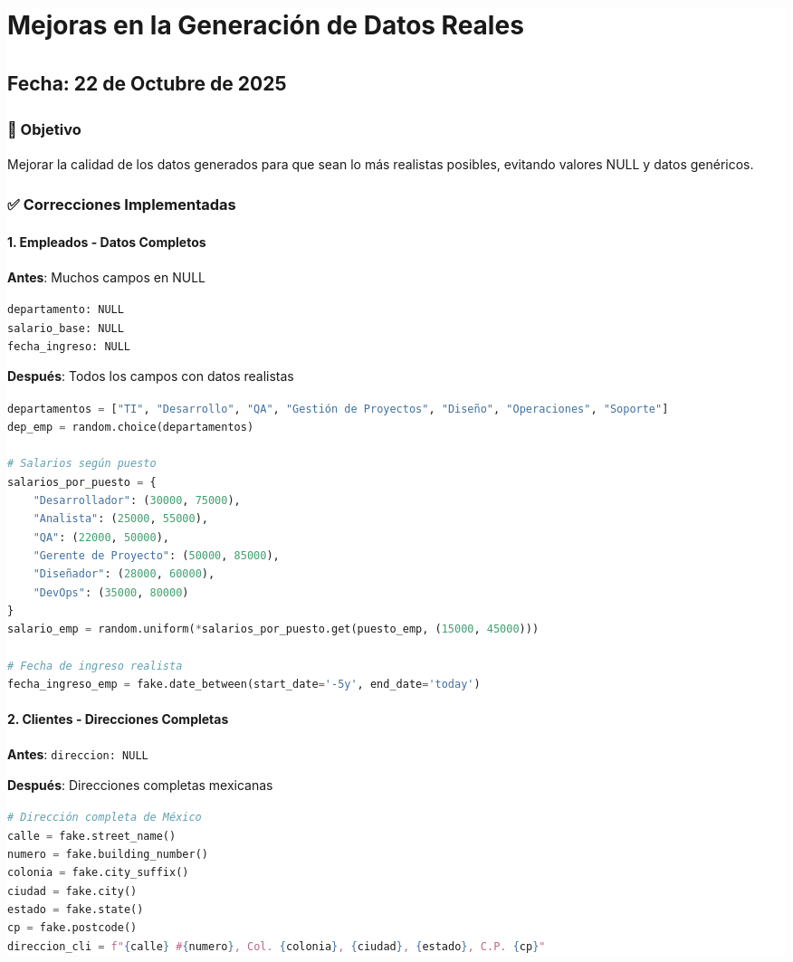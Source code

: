 # Mejoras en la Generación de Datos Reales

## Fecha: 22 de Octubre de 2025

### 🎯 Objetivo
Mejorar la calidad de los datos generados para que sean lo más realistas posibles, evitando valores NULL y datos genéricos.

### ✅ Correcciones Implementadas

#### 1. **Empleados - Datos Completos**
**Antes**: Muchos campos en NULL
```
departamento: NULL
salario_base: NULL  
fecha_ingreso: NULL
```

**Después**: Todos los campos con datos realistas
```python
departamentos = ["TI", "Desarrollo", "QA", "Gestión de Proyectos", "Diseño", "Operaciones", "Soporte"]
dep_emp = random.choice(departamentos)

# Salarios según puesto
salarios_por_puesto = {
    "Desarrollador": (30000, 75000),
    "Analista": (25000, 55000),
    "QA": (22000, 50000),
    "Gerente de Proyecto": (50000, 85000),
    "Diseñador": (28000, 60000),
    "DevOps": (35000, 80000)
}
salario_emp = random.uniform(*salarios_por_puesto.get(puesto_emp, (15000, 45000)))

# Fecha de ingreso realista
fecha_ingreso_emp = fake.date_between(start_date='-5y', end_date='today')
```

#### 2. **Clientes - Direcciones Completas**
**Antes**: `direccion: NULL`

**Después**: Direcciones completas mexicanas
```python
# Dirección completa de México
calle = fake.street_name()
numero = fake.building_number()
colonia = fake.city_suffix()
ciudad = fake.city()
estado = fake.state()
cp = fake.postcode()
direccion_cli = f"{calle} #{numero}, Col. {colonia}, {ciudad}, {estado}, C.P. {cp}"
```
